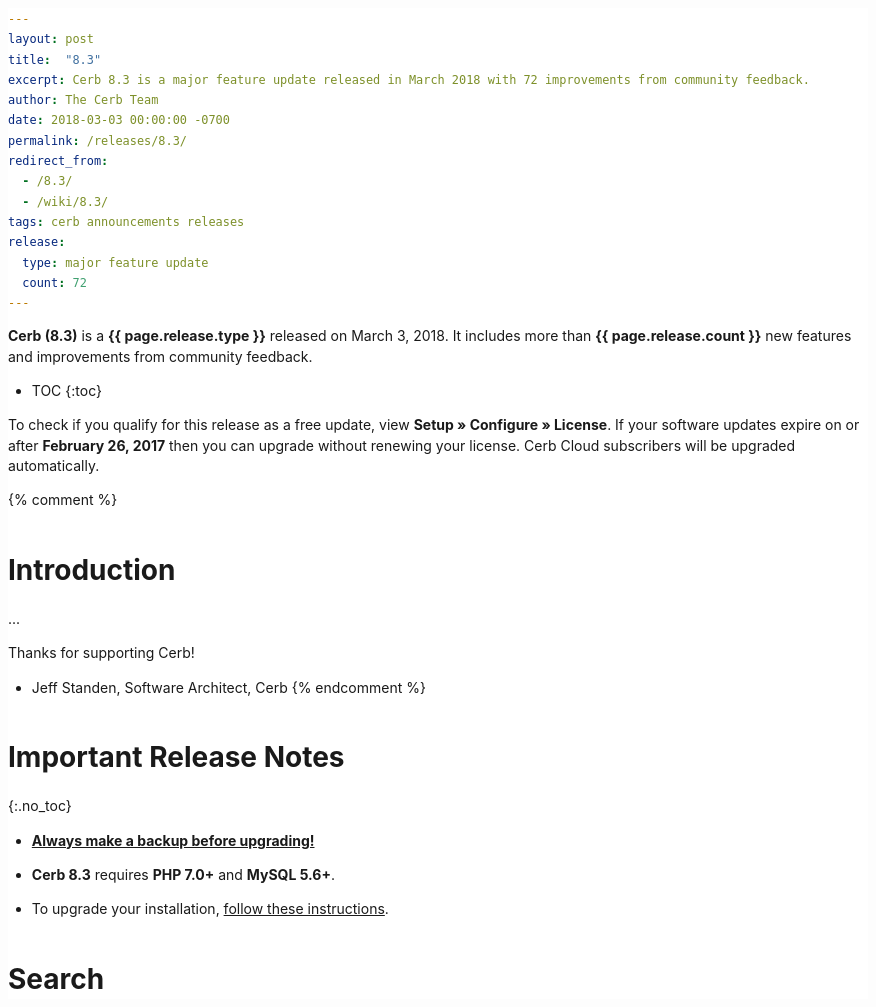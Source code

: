 ```yaml
---
layout: post
title:  "8.3"
excerpt: Cerb 8.3 is a major feature update released in March 2018 with 72 improvements from community feedback.
author: The Cerb Team
date: 2018-03-03 00:00:00 -0700
permalink: /releases/8.3/
redirect_from:
  - /8.3/
  - /wiki/8.3/
tags: cerb announcements releases
release:
  type: major feature update
  count: 72
---
```


**Cerb (8.3)** is a **{{ page.release.type }}** released on March 3, 2018.  It includes more than **{{ page.release.count }}** new features and improvements from community feedback.

* TOC
{:toc}

<div class="cerb-box note">
	<p>
		To check if you qualify for this release as a free update, view <b>Setup &raquo; Configure &raquo; License</b>. If your software updates expire on or after <b>February 26, 2017</b> then you can upgrade without renewing your license.  Cerb Cloud subscribers will be upgraded automatically.
	</p>
</div>

{% comment %}
# Introduction
...

Thanks for supporting Cerb!

- Jeff Standen, Software Architect, Cerb
{% endcomment %}

# Important Release Notes
{:.no_toc}

* [**Always make a backup before upgrading!**](/docs/backups)

* **Cerb 8.3** requires **PHP 7.0+** and **MySQL 5.6+**.

* To upgrade your installation, [follow these instructions](/docs/upgrading).

# Search
